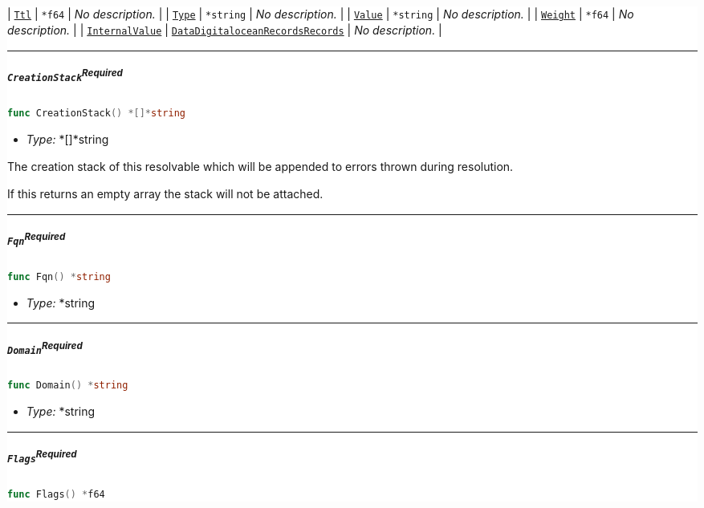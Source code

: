 | <code><a href="#@cdktf/provider-digitalocean.dataDigitaloceanRecords.DataDigitaloceanRecordsRecordsOutputReference.property.ttl">Ttl</a></code> | <code>*f64</code> | *No description.* |
| <code><a href="#@cdktf/provider-digitalocean.dataDigitaloceanRecords.DataDigitaloceanRecordsRecordsOutputReference.property.type">Type</a></code> | <code>*string</code> | *No description.* |
| <code><a href="#@cdktf/provider-digitalocean.dataDigitaloceanRecords.DataDigitaloceanRecordsRecordsOutputReference.property.value">Value</a></code> | <code>*string</code> | *No description.* |
| <code><a href="#@cdktf/provider-digitalocean.dataDigitaloceanRecords.DataDigitaloceanRecordsRecordsOutputReference.property.weight">Weight</a></code> | <code>*f64</code> | *No description.* |
| <code><a href="#@cdktf/provider-digitalocean.dataDigitaloceanRecords.DataDigitaloceanRecordsRecordsOutputReference.property.internalValue">InternalValue</a></code> | <code><a href="#@cdktf/provider-digitalocean.dataDigitaloceanRecords.DataDigitaloceanRecordsRecords">DataDigitaloceanRecordsRecords</a></code> | *No description.* |

---

##### `CreationStack`<sup>Required</sup> <a name="CreationStack" id="@cdktf/provider-digitalocean.dataDigitaloceanRecords.DataDigitaloceanRecordsRecordsOutputReference.property.creationStack"></a>

```go
func CreationStack() *[]*string
```

- *Type:* *[]*string

The creation stack of this resolvable which will be appended to errors thrown during resolution.

If this returns an empty array the stack will not be attached.

---

##### `Fqn`<sup>Required</sup> <a name="Fqn" id="@cdktf/provider-digitalocean.dataDigitaloceanRecords.DataDigitaloceanRecordsRecordsOutputReference.property.fqn"></a>

```go
func Fqn() *string
```

- *Type:* *string

---

##### `Domain`<sup>Required</sup> <a name="Domain" id="@cdktf/provider-digitalocean.dataDigitaloceanRecords.DataDigitaloceanRecordsRecordsOutputReference.property.domain"></a>

```go
func Domain() *string
```

- *Type:* *string

---

##### `Flags`<sup>Required</sup> <a name="Flags" id="@cdktf/provider-digitalocean.dataDigitaloceanRecords.DataDigitaloceanRecordsRecordsOutputReference.property.flags"></a>

```go
func Flags() *f64
```
